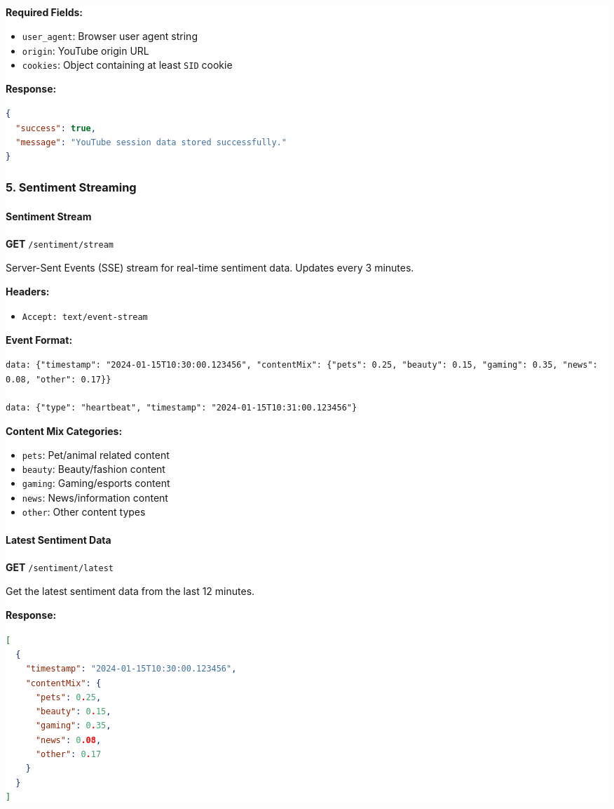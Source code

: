 **Required Fields:**
- `user_agent`: Browser user agent string
- `origin`: YouTube origin URL
- `cookies`: Object containing at least `SID` cookie

**Response:**
```json
{
  "success": true,
  "message": "YouTube session data stored successfully."
}
```

### 5. Sentiment Streaming

#### Sentiment Stream
**GET** `/sentiment/stream`

Server-Sent Events (SSE) stream for real-time sentiment data. Updates every 3 minutes.

**Headers:**
- `Accept: text/event-stream`

**Event Format:**
```
data: {"timestamp": "2024-01-15T10:30:00.123456", "contentMix": {"pets": 0.25, "beauty": 0.15, "gaming": 0.35, "news": 0.08, "other": 0.17}}

data: {"type": "heartbeat", "timestamp": "2024-01-15T10:31:00.123456"}
```

**Content Mix Categories:**
- `pets`: Pet/animal related content
- `beauty`: Beauty/fashion content
- `gaming`: Gaming/esports content
- `news`: News/information content
- `other`: Other content types

#### Latest Sentiment Data
**GET** `/sentiment/latest`

Get the latest sentiment data from the last 12 minutes.

**Response:**
```json
[
  {
    "timestamp": "2024-01-15T10:30:00.123456",
    "contentMix": {
      "pets": 0.25,
      "beauty": 0.15,
      "gaming": 0.35,
      "news": 0.08,
      "other": 0.17
    }
  }
]
```
